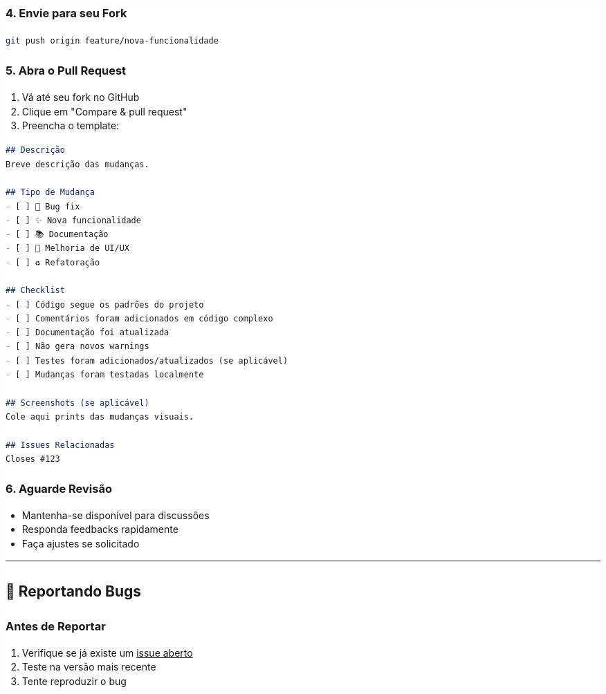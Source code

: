 ### 4. Envie para seu Fork
```bash
git push origin feature/nova-funcionalidade
```

### 5. Abra o Pull Request

1. Vá até seu fork no GitHub
2. Clique em "Compare & pull request"
3. Preencha o template:

```markdown
## Descrição
Breve descrição das mudanças.

## Tipo de Mudança
- [ ] 🐛 Bug fix
- [ ] ✨ Nova funcionalidade
- [ ] 📚 Documentação
- [ ] 🎨 Melhoria de UI/UX
- [ ] ♻️ Refatoração

## Checklist
- [ ] Código segue os padrões do projeto
- [ ] Comentários foram adicionados em código complexo
- [ ] Documentação foi atualizada
- [ ] Não gera novos warnings
- [ ] Testes foram adicionados/atualizados (se aplicável)
- [ ] Mudanças foram testadas localmente

## Screenshots (se aplicável)
Cole aqui prints das mudanças visuais.

## Issues Relacionadas
Closes #123
```

### 6. Aguarde Revisão

- Mantenha-se disponível para discussões
- Responda feedbacks rapidamente
- Faça ajustes se solicitado

---

## 🐛 Reportando Bugs

### Antes de Reportar
1. Verifique se já existe um [issue aberto](https://github.com/DalmoVieira/esic/issues)
2. Teste na versão mais recente
3. Tente reproduzir o bug
